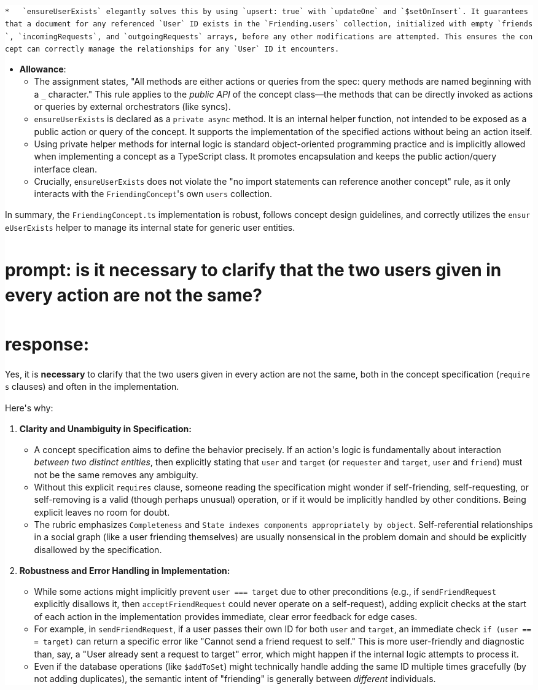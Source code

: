     *   `ensureUserExists` elegantly solves this by using `upsert: true` with `updateOne` and `$setOnInsert`. It guarantees that a document for any referenced `User` ID exists in the `Friending.users` collection, initialized with empty `friends`, `incomingRequests`, and `outgoingRequests` arrays, before any other modifications are attempted. This ensures the concept can correctly manage the relationships for any `User` ID it encounters.

*   **Allowance**:
    *   The assignment states, "All methods are either actions or queries from the spec: query methods are named beginning with a `_` character." This rule applies to the *public API* of the concept class—the methods that can be directly invoked as actions or queries by external orchestrators (like syncs).
    *   `ensureUserExists` is declared as a `private async` method. It is an internal helper function, not intended to be exposed as a public action or query of the concept. It supports the implementation of the specified actions without being an action itself.
    *   Using private helper methods for internal logic is standard object-oriented programming practice and is implicitly allowed when implementing a concept as a TypeScript class. It promotes encapsulation and keeps the public action/query interface clean.
    *   Crucially, `ensureUserExists` does not violate the "no import statements can reference another concept" rule, as it only interacts with the `FriendingConcept`'s own `users` collection.

In summary, the `FriendingConcept.ts` implementation is robust, follows concept design guidelines, and correctly utilizes the `ensureUserExists` helper to manage its internal state for generic user entities.

# prompt: is it necessary to clarify that the two users given in every action are not the same?
# response:

Yes, it is **necessary** to clarify that the two users given in every action are not the same, both in the concept specification (`requires` clauses) and often in the implementation.

Here's why:

1.  **Clarity and Unambiguity in Specification:**
    *   A concept specification aims to define the behavior precisely. If an action's logic is fundamentally about interaction *between two distinct entities*, then explicitly stating that `user` and `target` (or `requester` and `target`, `user` and `friend`) must not be the same removes any ambiguity.
    *   Without this explicit `requires` clause, someone reading the specification might wonder if self-friending, self-requesting, or self-removing is a valid (though perhaps unusual) operation, or if it would be implicitly handled by other conditions. Being explicit leaves no room for doubt.
    *   The rubric emphasizes `Completeness` and `State indexes components appropriately by object`. Self-referential relationships in a social graph (like a user friending themselves) are usually nonsensical in the problem domain and should be explicitly disallowed by the specification.

2.  **Robustness and Error Handling in Implementation:**
    *   While some actions might implicitly prevent `user === target` due to other preconditions (e.g., if `sendFriendRequest` explicitly disallows it, then `acceptFriendRequest` could never operate on a self-request), adding explicit checks at the start of each action in the implementation provides immediate, clear error feedback for edge cases.
    *   For example, in `sendFriendRequest`, if a user passes their own ID for both `user` and `target`, an immediate check `if (user === target)` can return a specific error like "Cannot send a friend request to self." This is more user-friendly and diagnostic than, say, a "User already sent a request to target" error, which might happen if the internal logic attempts to process it.
    *   Even if the database operations (like `$addToSet`) might technically handle adding the same ID multiple times gracefully (by not adding duplicates), the semantic intent of "friending" is generally between *different* individuals.
